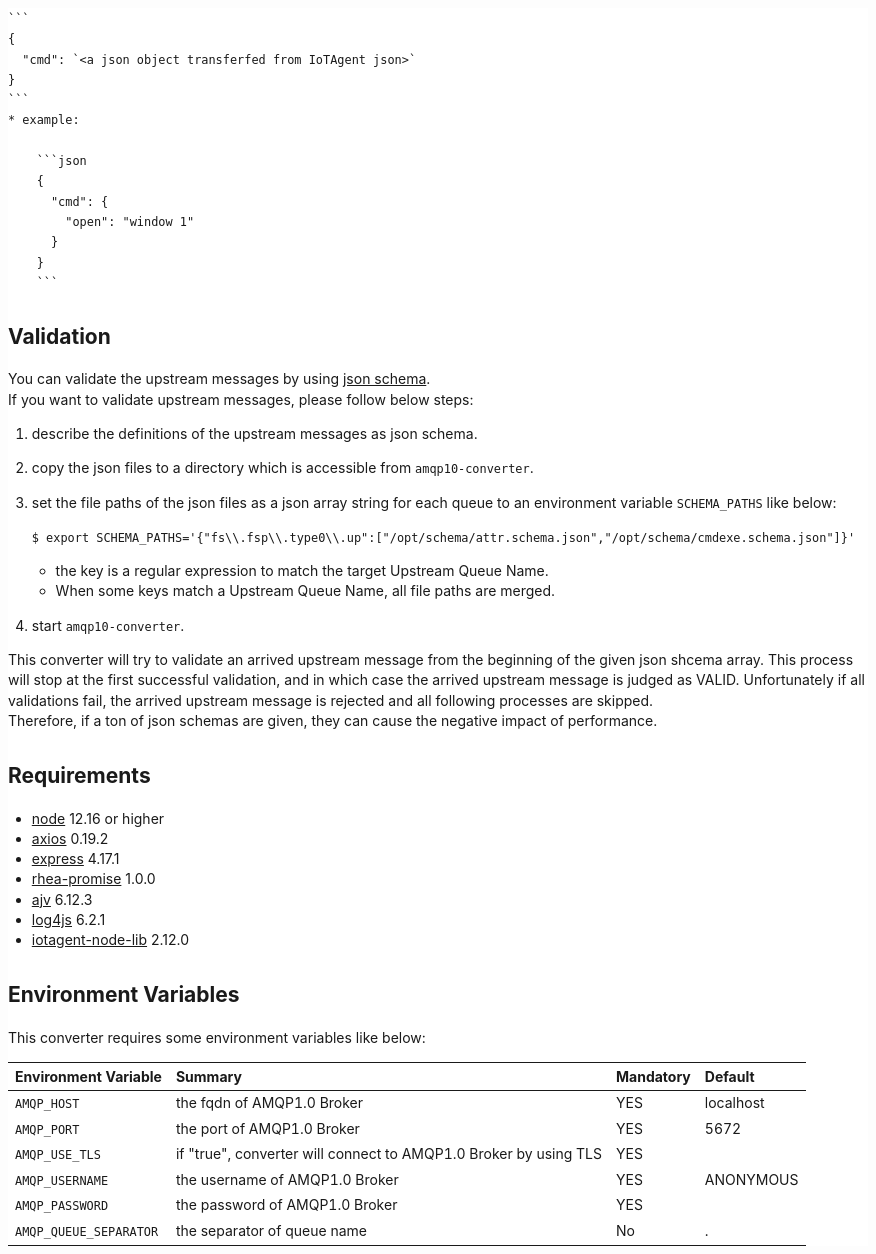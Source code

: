     ```
    {
      "cmd": `<a json object transferfed from IoTAgent json>`
    }
    ```
    * example:

        ```json
        {
          "cmd": {
            "open": "window 1"
          }
        }
        ```

## Validation
You can validate the upstream messages by using [json schema](https://json-schema.org/).  
If you want to validate upstream messages, please follow below steps:

1. describe the definitions of the upstream messages as json schema.
1. copy the json files to a directory which is accessible from `amqp10-converter`.
1. set the file paths of the json files as a json array string for each queue to an environment variable `SCHEMA_PATHS` like below:

    ```
    $ export SCHEMA_PATHS='{"fs\\.fsp\\.type0\\.up":["/opt/schema/attr.schema.json","/opt/schema/cmdexe.schema.json"]}'
    ```
    * the key is a regular expression to match the target Upstream Queue Name.
    * When some keys match a Upstream Queue Name, all file paths are merged.
1. start `amqp10-converter`.

This converter will try to validate an arrived upstream message from the beginning of the given json shcema array. This process will stop at the first successful validation, and in which case the arrived upstream message is judged as VALID. Unfortunately if all validations fail, the arrived upstream message is rejected and all following processes are skipped.  
Therefore, if a ton of json schemas are given, they can cause the negative impact of performance.

## Requirements

* [node](https://nodejs.org/en/) 12.16 or higher
* [axios](https://www.npmjs.com/package/axios) 0.19.2
* [express](https://www.npmjs.com/package/express) 4.17.1
* [rhea-promise](https://www.npmjs.com/package/rhea-promise) 1.0.0
* [ajv](https://ajv.js.org/) 6.12.3
* [log4js](https://www.npmjs.com/package/log4js) 6.2.1
* [iotagent-node-lib](https://www.npmjs.com/package/iotagent-node-lib) 2.12.0

## Environment Variables
This converter requires some environment variables like below:

|Environment Variable|Summary|Mandatory|Default|
|:--|:--|:--|:--|
|`AMQP_HOST`|the fqdn of AMQP1.0 Broker|YES|localhost|
|`AMQP_PORT`|the port of AMQP1.0 Broker|YES|5672|
|`AMQP_USE_TLS`|if "true", converter will connect to AMQP1.0 Broker by using TLS|YES||
|`AMQP_USERNAME`|the username of AMQP1.0 Broker|YES|ANONYMOUS|
|`AMQP_PASSWORD`|the password of AMQP1.0 Broker|YES||
|`AMQP_QUEUE_SEPARATOR`|the separator of queue name|No|.|